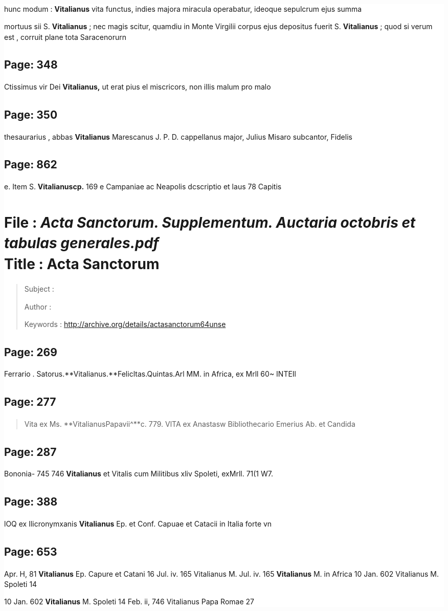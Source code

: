 hunc modum : **Vitalianus** vita functus, indies majora miracula operabatur, ideoque sepulcrum ejus summa

mortuus sii S. **Vitalianus** ; nec magis scitur, quamdiu in Monte Virgilii corpus ejus depositus fuerit S. **Vitalianus** ; quod si verum est , corruit plane tota Saracenorurn

## Page: 348

Ctissimus vir Dei **Vitalianus,** ut erat pius el miscricors, non illis malum pro malo

## Page: 350

thesaurarius , abbas **Vitalianus** Marescanus J. P. D. cappellanus major, Julius Misaro subcantor, Fidelis

## Page: 862

e. Item S. **Vitalianuscp.** 169 e Campaniae ac Neapolis dcscriptio et laus 78 Capitis

# File : *Acta Sanctorum. Supplementum. Auctaria octobris et tabulas generales.pdf* <br/>Title : Acta Sanctorum

> Subject :
>
> Author :
>
> Keywords : <http://archive.org/details/actasanctorum64unse>

## Page: 269

Ferrario . Satorus.**Vitalianus.**Felicltas.Quintas.Arl MM. in Africa, ex Mrll 60~ INTEIl

## Page: 277

> Vita ex Ms. **VitalianusPapavii^**c. 779. VlTA ex Anastasw Bibliothecario Emerius Ab. et Candida

## Page: 287

Bononia- 745 746 **Vitalianus** et Vitalis cum Militibus xliv Spoleti, exMrll. 71(1 W7.

## Page: 388

lOQ ex Ilicronymxanis **Vitalianus** Ep. et Conf. Capuae et Catacii in Italia forte vn

## Page: 653

Apr. H, 81 **Vitalianus** Ep. Capure et Catani 16 Jul. iv. 165 Vitalianus M. Jul. iv. 165 **Vitalianus** M. in Africa 10 Jan. 602 Vitalianus M. Spoleti 14

10 Jan. 602 **Vitalianus** M. Spoleti 14 Feb. ii, 746 Vitalianus Papa Romae 27
